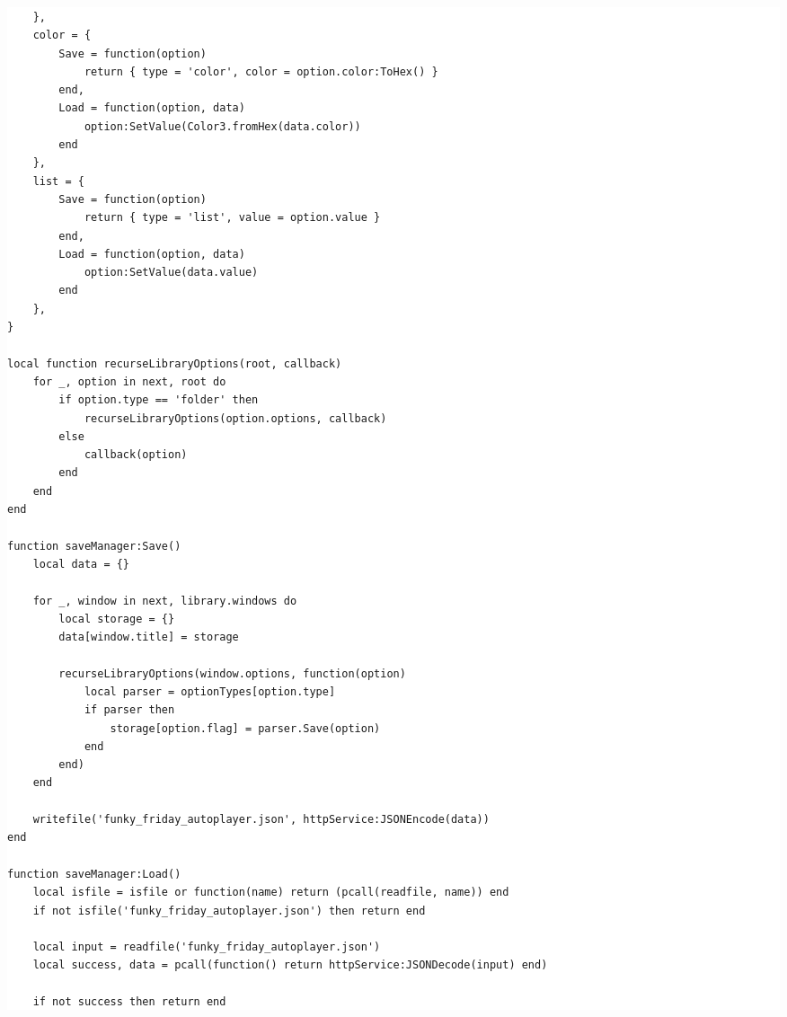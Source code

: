         },
        color = {
            Save = function(option)
                return { type = 'color', color = option.color:ToHex() }
            end,
            Load = function(option, data)
                option:SetValue(Color3.fromHex(data.color))
            end
        },
        list = {
            Save = function(option)
                return { type = 'list', value = option.value }
            end,
            Load = function(option, data)
                option:SetValue(data.value)
            end
        },
    }

    local function recurseLibraryOptions(root, callback)
        for _, option in next, root do
            if option.type == 'folder' then
                recurseLibraryOptions(option.options, callback)
            else
                callback(option)
            end
        end
    end

    function saveManager:Save()
        local data = {}

        for _, window in next, library.windows do
            local storage = {}
            data[window.title] = storage

            recurseLibraryOptions(window.options, function(option)
                local parser = optionTypes[option.type]
                if parser then
                    storage[option.flag] = parser.Save(option)
                end
            end)
        end

        writefile('funky_friday_autoplayer.json', httpService:JSONEncode(data))
    end

    function saveManager:Load()
        local isfile = isfile or function(name) return (pcall(readfile, name)) end
        if not isfile('funky_friday_autoplayer.json') then return end

        local input = readfile('funky_friday_autoplayer.json')
        local success, data = pcall(function() return httpService:JSONDecode(input) end)

        if not success then return end
